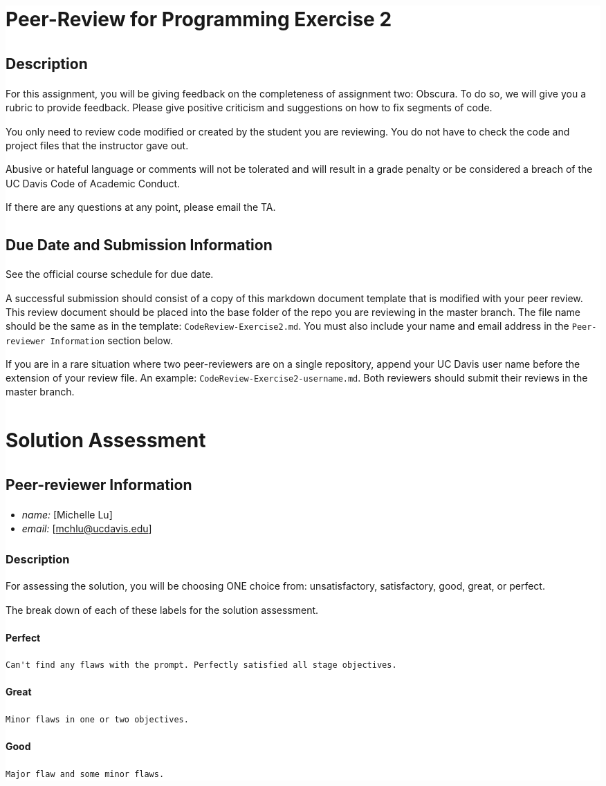 # Peer-Review for Programming Exercise 2 #

## Description ##

For this assignment, you will be giving feedback on the completeness of assignment two: Obscura. To do so, we will give you a rubric to provide feedback. Please give positive criticism and suggestions on how to fix segments of code.

You only need to review code modified or created by the student you are reviewing. You do not have to check the code and project files that the instructor gave out.

Abusive or hateful language or comments will not be tolerated and will result in a grade penalty or be considered a breach of the UC Davis Code of Academic Conduct.

If there are any questions at any point, please email the TA.   

## Due Date and Submission Information
See the official course schedule for due date.

A successful submission should consist of a copy of this markdown document template that is modified with your peer review. This review document should be placed into the base folder of the repo you are reviewing in the master branch. The file name should be the same as in the template: `CodeReview-Exercise2.md`. You must also include your name and email address in the `Peer-reviewer Information` section below.

If you are in a rare situation where two peer-reviewers are on a single repository, append your UC Davis user name before the extension of your review file. An example: `CodeReview-Exercise2-username.md`. Both reviewers should submit their reviews in the master branch.  

# Solution Assessment #

## Peer-reviewer Information

* *name:* [Michelle Lu] 
* *email:* [mchlu@ucdavis.edu]

### Description ###

For assessing the solution, you will be choosing ONE choice from: unsatisfactory, satisfactory, good, great, or perfect.

The break down of each of these labels for the solution assessment.

#### Perfect #### 
    Can't find any flaws with the prompt. Perfectly satisfied all stage objectives.

#### Great ####
    Minor flaws in one or two objectives. 

#### Good #####
    Major flaw and some minor flaws.
